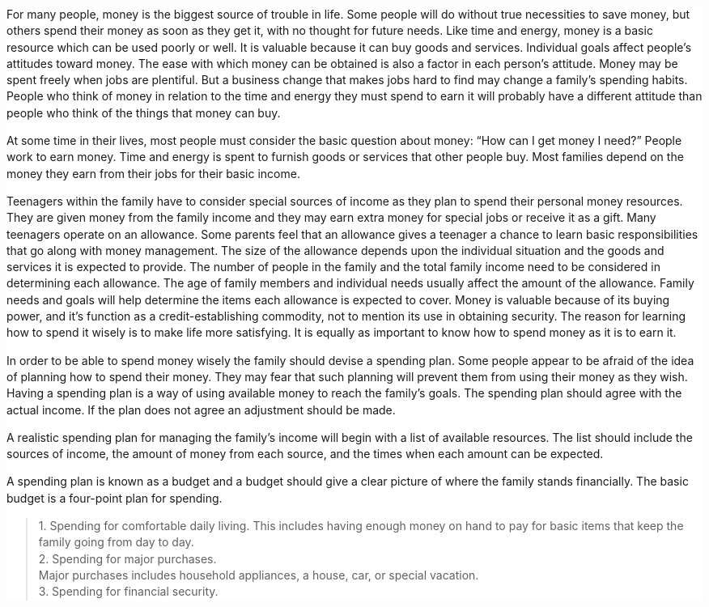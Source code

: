  <p>
  For many people, money is the biggest source of trouble in life. Some people will do without true necessities to save money, but others spend their money as soon as they get it, with no thought for future needs. Like time and energy, money is a basic resource which can be used poorly or well. It is valuable because it can buy goods and services. Individual goals affect people’s attitudes toward money. The ease with which money can be obtained is also a factor in each person’s attitude. Money may be spent freely when jobs are plentiful. But a business change that makes jobs hard to find may change a family’s spending habits. People who think of money in relation to the time and energy they must spend to earn it will probably have a different attitude than people who think of the things that money can buy.
 </p>
 <p>
  At some time in their lives, most people must consider the basic question about money: “How can I get money I need?” People work to earn money. Time and energy is spent to furnish goods or services that other people buy. Most families depend on the money they earn from their jobs for their basic income.
 </p>
 <p>
  Teenagers within the family have to consider special sources of income as they plan to spend their personal money resources. They are given money from the family income and they may earn extra money for special jobs or receive it as a gift. Many teenagers operate on an allowance. Some parents feel that an allowance gives a teenager a chance to learn basic responsibilities that go along with money management. The size of the allowance depends upon the individual situation and the goods and services it is expected to provide. The number of people in the family and the total family income need to be considered in determining each allowance. The age of family members and individual needs usually affect the amount of the allowance. Family needs and goals will help determine the items each allowance is expected to cover. Money is valuable because of its buying power, and it’s function as a credit-establishing commodity, not to mention its use in obtaining security. The reason for learning how to spend it wisely is to make life more satisfying. It is equally as important to know how to spend money as it is to earn it.
 </p>
 <p>
  In order to be able to spend money wisely the family should devise a spending plan. Some people appear to be afraid of the idea of planning how to spend their money. They may fear that such planning will prevent them from using their money as they wish. Having a spending plan is a way of using available money to reach the family’s goals. The spending plan should agree with the actual income. If the plan does not agree an adjustment should be made.
 </p>
 <p>
  A realistic spending plan for managing the family’s income will begin with a list of available resources. The list should include the sources of income, the amount of money from each source, and the times when each amount can be expected.
 </p>
 <p>
  A spending plan is known as a budget and a budget should give a clear picture of where the family stands financially. The basic budget is a four-point plan for spending.
 </p>
<blockquote>
  <dl>
   <dt>
    1. Spending for comfortable daily living. This includes having enough money on hand to pay for basic items that keep the family going from day to day.
    <dt>
     2. Spending for major purchases.
     <dt>
      <span class="indent">
      </span>
      Major purchases includes household appliances, a house, car, or special vacation.
      <dt>
       3. Spending for financial security.
       <dt>
        <span class="indent">
        </span>
